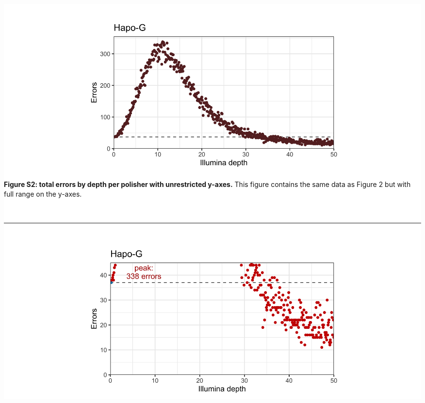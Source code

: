<br>

<p align="center"><img src="Supp_Figure2_Hapo-G.png" alt="Figure S2 - Hapo-G" width="60%"></p>

**Figure S2: total errors by depth per polisher with unrestricted y-axes.** This figure contains the same data as Figure 2 but with full range on the y-axes.

<br>

---

<br>

<p align="center"><img src="Supp_Figure3_Hapo-G.png" alt="Figure S3 - Hapo-G" width="60%"></p>